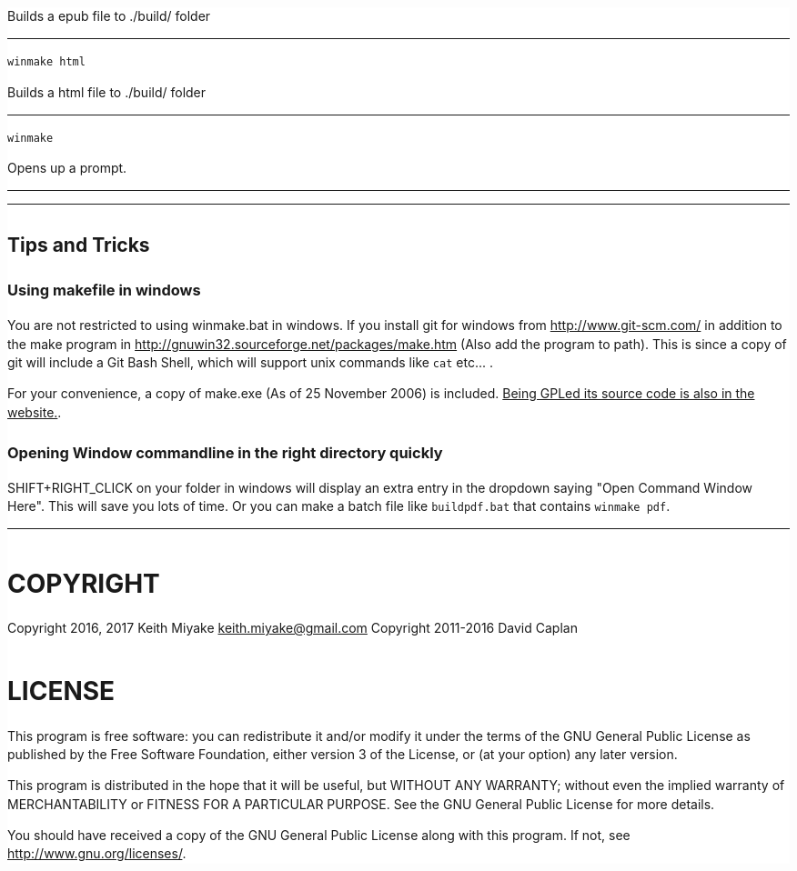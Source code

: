 Builds a epub file to ./build/ folder

---

	winmake html

Builds a html file to ./build/ folder

---

	winmake

Opens up a prompt.

---


------------------------------------------------------------------------


## Tips and Tricks

### Using makefile in windows

You are not restricted to using winmake.bat in windows. If you install git for windows from http://www.git-scm.com/ in addition to the make program in http://gnuwin32.sourceforge.net/packages/make.htm (Also add the program to path). This is since a copy of git will include a Git Bash Shell, which will support unix commands like `cat` etc... .

For your convenience, a copy of make.exe (As of 25 November 2006) is included. [Being GPLed its source code is also in the website.](http://gnuwin32.sourceforge.net/packages/make.htm).

### Opening Window commandline in the right directory quickly

SHIFT+RIGHT_CLICK on your folder in windows will display an extra entry in the dropdown saying "Open Command Window Here". This will save you lots of time. Or you can make a batch file like `buildpdf.bat` that contains `winmake pdf`.


------------------------------------------------------------------------

# COPYRIGHT

Copyright 2016, 2017 Keith Miyake <keith.miyake@gmail.com>
Copyright 2011-2016 David Caplan

# LICENSE

This program is free software: you can redistribute it and/or modify
it under the terms of the GNU General Public License as published by
the Free Software Foundation, either version 3 of the License, or
(at your option) any later version.

This program is distributed in the hope that it will be useful,
but WITHOUT ANY WARRANTY; without even the implied warranty of
MERCHANTABILITY or FITNESS FOR A PARTICULAR PURPOSE.  See the
GNU General Public License for more details.

You should have received a copy of the GNU General Public License
along with this program.  If not, see <http://www.gnu.org/licenses/>.
